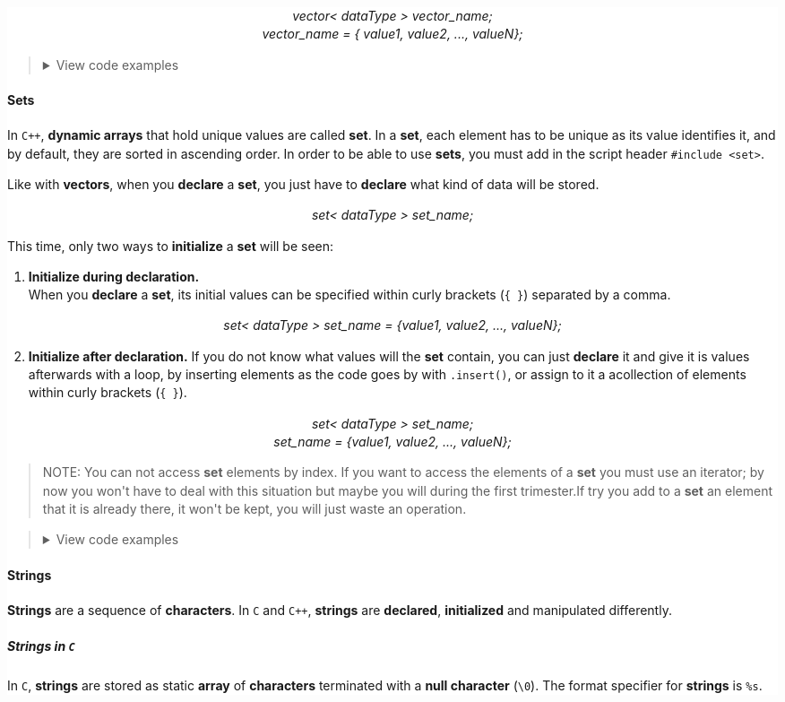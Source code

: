 
<p align="center"><i>vector< dataType > vector_name;<br> vector_name = { value1, value2, ..., valueN};</i></p>


<blockquote>
<details><summary>View code examples</summary></details>
</blockquote>

#### Sets

In `C++`, **dynamic arrays** that hold unique values are called **set**.
In a **set**, each element has to be unique as its value identifies it, and by
default, they are sorted in ascending order. In order to be able to use
**sets**, you must add in the script header `#include <set>`.

Like with **vectors**, when you **declare** a **set**, you just have to
**declare** what kind of data will be stored.

<p align="center"><i>set< dataType > set_name;</i></p>

This time, only two ways to **initialize** a **set** will be seen:

1. **Initialize during declaration.**  
When you **declare** a **set**, its initial values can be specified within
curly brackets (`{ }`) separated by a comma.

<p align="center"><i>set< dataType > set_name = {value1, value2, ..., valueN};</i></p>

2. **Initialize after declaration.**
If you do not know what values will the **set** contain, you can just
**declare** it and give it is values afterwards with a loop, by inserting
elements as the code goes by with `.insert()`, or assign to it a acollection
of elements within curly brackets (`{ }`).


<p align="center"><i>set< dataType > set_name;<br>set_name = {value1, value2, ..., valueN};</i></p>

> NOTE: You can not access **set** elements by index. If you want to access
the elements of a **set** you must use an iterator; by now you won't have to
deal with this situation but maybe you will during the first trimester.If try
you add to a **set** an element that it is already there, it won't be kept,
you will just waste an operation.


<blockquote>
<details><summary>View code examples</summary></details>
</blockquote>

#### Strings

**Strings** are a sequence of **characters**. In `C` and `C++`, **strings** are
**declared**, **initialized** and manipulated differently.

##### Strings in `C`

In `C`, **strings** are stored as static **array** of **characters** terminated
with a **null character** (`\0`). The format specifier for **strings** is
`%s`.
